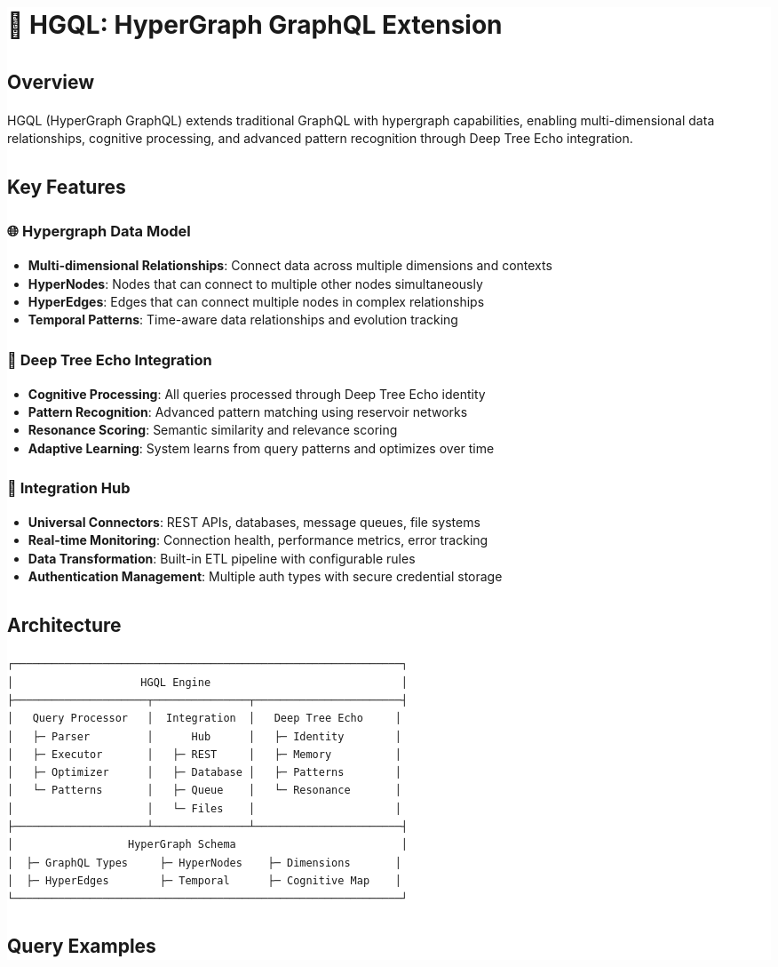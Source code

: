 
# 🧬 HGQL: HyperGraph GraphQL Extension

## Overview

HGQL (HyperGraph GraphQL) extends traditional GraphQL with hypergraph capabilities, enabling multi-dimensional data relationships, cognitive processing, and advanced pattern recognition through Deep Tree Echo integration.

## Key Features

### 🌐 **Hypergraph Data Model**
- **Multi-dimensional Relationships**: Connect data across multiple dimensions and contexts
- **HyperNodes**: Nodes that can connect to multiple other nodes simultaneously
- **HyperEdges**: Edges that can connect multiple nodes in complex relationships
- **Temporal Patterns**: Time-aware data relationships and evolution tracking

### 🧠 **Deep Tree Echo Integration**
- **Cognitive Processing**: All queries processed through Deep Tree Echo identity
- **Pattern Recognition**: Advanced pattern matching using reservoir networks
- **Resonance Scoring**: Semantic similarity and relevance scoring
- **Adaptive Learning**: System learns from query patterns and optimizes over time

### 🔗 **Integration Hub**
- **Universal Connectors**: REST APIs, databases, message queues, file systems
- **Real-time Monitoring**: Connection health, performance metrics, error tracking
- **Data Transformation**: Built-in ETL pipeline with configurable rules
- **Authentication Management**: Multiple auth types with secure credential storage

## Architecture

```
┌─────────────────────────────────────────────────────────────┐
│                    HGQL Engine                              │
├─────────────────────┬───────────────┬───────────────────────┤
│   Query Processor   │  Integration  │   Deep Tree Echo     │
│   ├─ Parser         │      Hub      │   ├─ Identity        │
│   ├─ Executor       │   ├─ REST     │   ├─ Memory          │
│   ├─ Optimizer      │   ├─ Database │   ├─ Patterns        │
│   └─ Patterns       │   ├─ Queue    │   └─ Resonance       │
│                     │   └─ Files    │                      │
├─────────────────────┴───────────────┴───────────────────────┤
│                  HyperGraph Schema                          │
│  ├─ GraphQL Types     ├─ HyperNodes    ├─ Dimensions       │
│  ├─ HyperEdges        ├─ Temporal      ├─ Cognitive Map    │
└─────────────────────────────────────────────────────────────┘
```

## Query Examples
